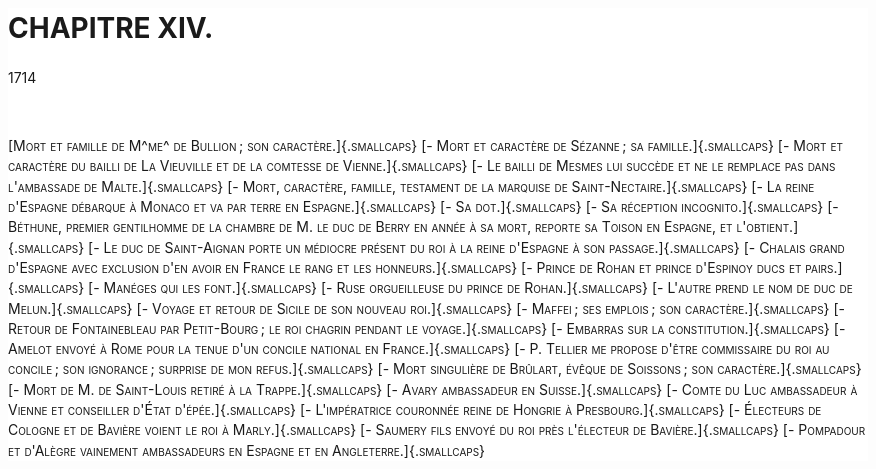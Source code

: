 # CHAPITRE XIV.

1714

<p> </p>

<span style="font-variant:small-caps;display:inline;">[Mort et famille de M^me^ de Bullion ; son caractère.]{.smallcaps}</span>
<span style="font-variant:small-caps;display:inline;">[- Mort et caractère de Sézanne ; sa famille.]{.smallcaps}</span>
<span style="font-variant:small-caps;display:inline;">[- Mort et caractère du bailli de La Vieuville et de la comtesse de Vienne.]{.smallcaps}</span>
<span style="font-variant:small-caps;display:inline;">[- Le bailli de Mesmes lui succède et ne le remplace pas dans l'ambassade de Malte.]{.smallcaps}</span>
<span style="font-variant:small-caps;display:inline;">[- Mort, caractère, famille, testament de la marquise de Saint-Nectaire.]{.smallcaps}</span>
<span style="font-variant:small-caps;display:inline;">[- La reine d'Espagne débarque à Monaco et va par terre en Espagne.]{.smallcaps}</span>
<span style="font-variant:small-caps;display:inline;">[- Sa dot.]{.smallcaps}</span>
<span style="font-variant:small-caps;display:inline;">[- Sa réception incognito.]{.smallcaps}</span>
<span style="font-variant:small-caps;display:inline;">[- Béthune, premier gentilhomme de la chambre de M. le duc de Berry en année à sa mort, reporte sa Toison en Espagne, et l'obtient.]{.smallcaps}</span>
<span style="font-variant:small-caps;display:inline;">[- Le duc de Saint-Aignan porte un médiocre présent du roi à la reine d'Espagne à son passage.]{.smallcaps}</span>
<span style="font-variant:small-caps;display:inline;">[- Chalais grand d'Espagne avec exclusion d'en avoir en France le rang et les honneurs.]{.smallcaps}</span>
<span style="font-variant:small-caps;display:inline;">[- Prince de Rohan et prince d'Espinoy ducs et pairs.]{.smallcaps}</span>
<span style="font-variant:small-caps;display:inline;">[- Manéges qui les font.]{.smallcaps}</span>
<span style="font-variant:small-caps;display:inline;">[- Ruse orgueilleuse du prince de Rohan.]{.smallcaps}</span>
<span style="font-variant:small-caps;display:inline;">[- L'autre prend le nom de duc de Melun.]{.smallcaps}</span>
<span style="font-variant:small-caps;display:inline;">[- Voyage et retour de Sicile de son nouveau roi.]{.smallcaps}</span>
<span style="font-variant:small-caps;display:inline;">[- Maffei ; ses emplois ; son caractère.]{.smallcaps}</span>
<span style="font-variant:small-caps;display:inline;">[- Retour de Fontainebleau par Petit-Bourg ; le roi chagrin pendant le voyage.]{.smallcaps}</span>
<span style="font-variant:small-caps;display:inline;">[- Embarras sur la constitution.]{.smallcaps}</span>
<span style="font-variant:small-caps;display:inline;">[- Amelot envoyé à Rome pour la tenue d'un concile national en France.]{.smallcaps}</span>
<span style="font-variant:small-caps;display:inline;">[- P. Tellier me propose d'être commissaire du roi au concile ; son ignorance ; surprise de mon refus.]{.smallcaps}</span>
<span style="font-variant:small-caps;display:inline;">[- Mort singulière de Brûlart, évêque de Soissons ; son caractère.]{.smallcaps}</span>
<span style="font-variant:small-caps;display:inline;">[- Mort de M. de Saint-Louis retiré à la Trappe.]{.smallcaps}</span>
<span style="font-variant:small-caps;display:inline;">[- Avary ambassadeur en Suisse.]{.smallcaps}</span>
<span style="font-variant:small-caps;display:inline;">[- Comte du Luc ambassadeur à Vienne et conseiller d'État d'épée.]{.smallcaps}</span>
<span style="font-variant:small-caps;display:inline;">[- L'impératrice couronnée reine de Hongrie à Presbourg.]{.smallcaps}</span>
<span style="font-variant:small-caps;display:inline;">[- Électeurs de Cologne et de Bavière voient le roi à Marly.]{.smallcaps}</span>
<span style="font-variant:small-caps;display:inline;">[- Saumery fils envoyé du roi près l'électeur de Bavière.]{.smallcaps}</span>
<span style="font-variant:small-caps;display:inline;">[- Pompadour et d'Alègre vainement ambassadeurs en Espagne et en Angleterre.]{.smallcaps}</span>